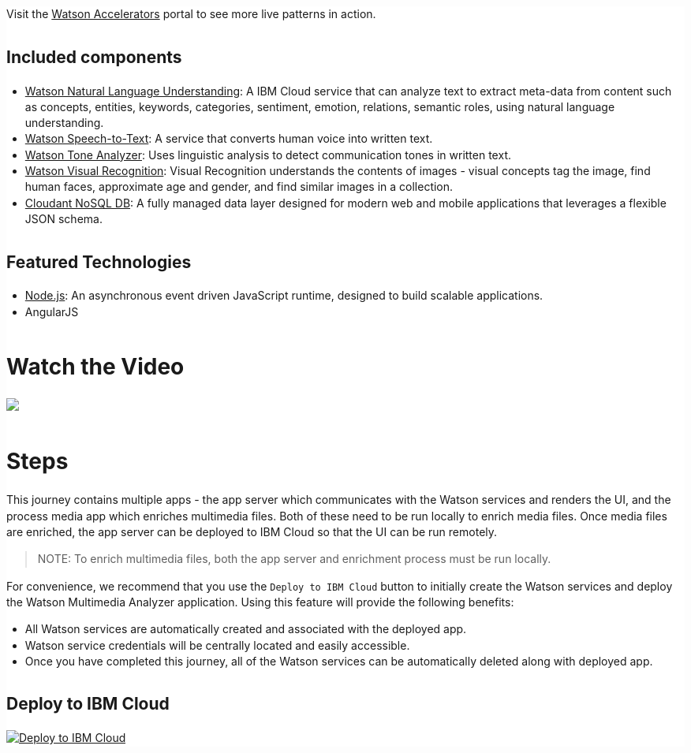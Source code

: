 Visit the [Watson Accelerators](http://www.watsonaccelerators.com) portal to see more live patterns in action.

## Included components

* [Watson Natural Language Understanding](https://www.ibm.com/watson/developercloud/natural-language-understanding.html): A IBM Cloud service that can analyze text to extract meta-data from content such as concepts, entities, keywords, categories, sentiment, emotion, relations, semantic roles, using natural language understanding.
* [Watson Speech-to-Text](https://www.ibm.com/watson/developercloud/speech-to-text.html): A service that converts human voice into written text.
* [Watson Tone Analyzer](https://www.ibm.com/watson/developercloud/tone-analyzer.html): Uses linguistic analysis to detect communication tones in written text.
* [Watson Visual Recognition](https://www.ibm.com/watson/developercloud/visual-recognition.html): Visual Recognition understands the contents of images - visual concepts tag the image, find human faces, approximate age and gender, and find similar images in a collection.
* [Cloudant NoSQL DB](https://cloud.ibm.com/catalog/services/cloudant): A fully managed data layer designed for modern web and mobile applications that leverages a flexible JSON schema.

## Featured Technologies
* [Node.js](https://nodejs.org/): An asynchronous event driven JavaScript runtime, designed to build scalable applications.
* AngularJS

# Watch the Video

[![](https://img.youtube.com/vi/nTzrA56zLTE/0.jpg)](https://www.youtube.com/watch?v=nTzrA56zLTE)

# Steps

This journey contains multiple apps - the app server which communicates with the Watson services and renders the UI, and the process media app which enriches multimedia files. Both of these need to be run locally to enrich media files. Once media files are enriched, the app server can be deployed to IBM Cloud so that the UI can be run remotely.

> NOTE: To enrich multimedia files, both the app server and enrichment process must be run locally.

For convenience, we recommend that you use the ``Deploy to IBM Cloud`` button to initially create the Watson services and deploy the Watson Multimedia Analyzer application. Using this feature will provide the following benefits:
* All Watson services are automatically created and associated with the deployed app.
* Watson service credentials will be centrally located and easily accessible.
* Once you have completed this journey, all of the Watson services can be automatically deleted along with deployed app.

## Deploy to IBM Cloud
[![Deploy to IBM Cloud](https://cloud.ibm.com/devops/setup/deploy/button.png)](https://cloud.ibm.com/devops/setup/deploy?repository=https://github.com/IBM/watson-multimedia-analyzer)
